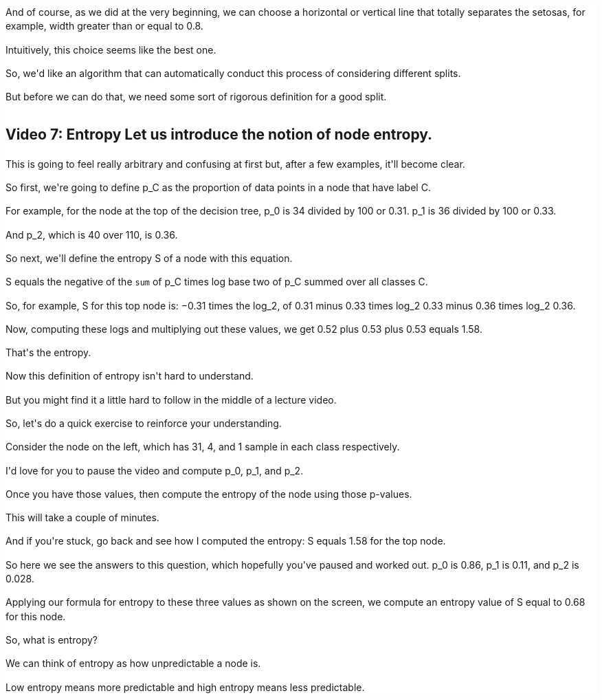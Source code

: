 And of course, as we did at the very beginning, we can choose a horizontal or vertical line that totally separates the setosas, for example, width greater than or equal to 0.8.

Intuitively, this choice seems like the best one.

So, we'd like an algorithm that can automatically conduct this process of considering different splits.

But before we can do that, we need some sort of rigorous definition for a good split.

## Video 7: Entropy Let us introduce the notion of node entropy.

This is going to feel really arbitrary and confusing at first but, after a few examples, it'll become clear.

So first, we're going to define p_C as the proportion of data points in a node that have label C.

For example, for the node at the top of the decision tree, p_0 is 34 divided by 100 or 0.31. p_1 is 36 divided by 100 or 0.33.

And p_2, which is 40 over 110, is 0.36.

So next, we'll define the entropy S of a node with this equation.

S equals the negative of the `sum` of p_C times log base two of p_C summed over all classes C.

So, for example, S for this top node is: −0.31 times the log_2, of 0.31 minus 0.33 times log_2 0.33 minus 0.36 times log_2 0.36.

Now, computing these logs and multiplying out these values, we get 0.52 plus 0.53 plus 0.53 equals 1.58.

That's the entropy.

Now this definition of entropy isn't hard to understand.

But you might find it a little hard to follow in the middle of a lecture video.

So, let's do a quick exercise to reinforce your understanding.

Consider the node on the left, which has 31, 4, and 1 sample in each class respectively.

I'd love for you to pause the video and compute p_0, p_1, and p_2.

Once you have those values, then compute the entropy of the node using those p-values.

This will take a couple of minutes.

And if you're stuck, go back and see how I computed the entropy: S equals 1.58 for the top node.

So here we see the answers to this question, which hopefully you've paused and worked out. p_0 is 0.86, p_1 is 0.11, and p_2 is 0.028.

Applying our formula for entropy to these three values as shown on the screen, we compute an entropy value of S equal to 0.68 for this node.

So, what is entropy?

We can think of entropy as how unpredictable a node is.

Low entropy means more predictable and high entropy means less predictable.
